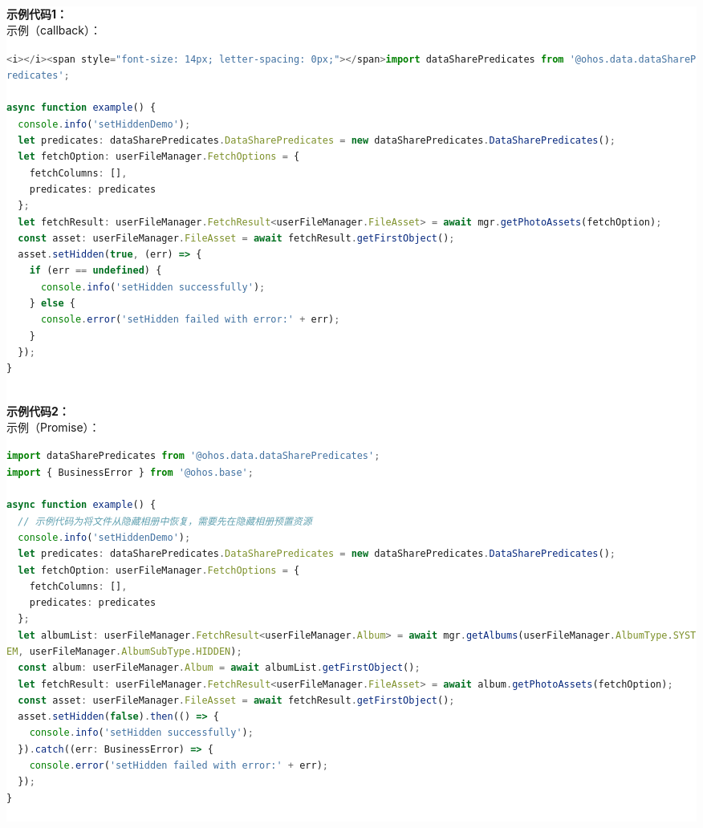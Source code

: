  **示例代码1：**   
示例（callback）：  
```ts    
<i></i><span style="font-size: 14px; letter-spacing: 0px;"></span>import dataSharePredicates from '@ohos.data.dataSharePredicates';  
  
async function example() {  
  console.info('setHiddenDemo');  
  let predicates: dataSharePredicates.DataSharePredicates = new dataSharePredicates.DataSharePredicates();  
  let fetchOption: userFileManager.FetchOptions = {  
    fetchColumns: [],  
    predicates: predicates  
  };  
  let fetchResult: userFileManager.FetchResult<userFileManager.FileAsset> = await mgr.getPhotoAssets(fetchOption);  
  const asset: userFileManager.FileAsset = await fetchResult.getFirstObject();  
  asset.setHidden(true, (err) => {  
    if (err == undefined) {  
      console.info('setHidden successfully');  
    } else {  
      console.error('setHidden failed with error:' + err);  
    }  
  });  
}  
    
```    
  
    
 **示例代码2：**   
示例（Promise）：  
```ts    
import dataSharePredicates from '@ohos.data.dataSharePredicates';  
import { BusinessError } from '@ohos.base';  
  
async function example() {  
  // 示例代码为将文件从隐藏相册中恢复，需要先在隐藏相册预置资源  
  console.info('setHiddenDemo');  
  let predicates: dataSharePredicates.DataSharePredicates = new dataSharePredicates.DataSharePredicates();  
  let fetchOption: userFileManager.FetchOptions = {  
    fetchColumns: [],  
    predicates: predicates  
  };  
  let albumList: userFileManager.FetchResult<userFileManager.Album> = await mgr.getAlbums(userFileManager.AlbumType.SYSTEM, userFileManager.AlbumSubType.HIDDEN);  
  const album: userFileManager.Album = await albumList.getFirstObject();  
  let fetchResult: userFileManager.FetchResult<userFileManager.FileAsset> = await album.getPhotoAssets(fetchOption);  
  const asset: userFileManager.FileAsset = await fetchResult.getFirstObject();  
  asset.setHidden(false).then(() => {  
    console.info('setHidden successfully');  
  }).catch((err: BusinessError) => {  
    console.error('setHidden failed with error:' + err);  
  });  
}  
    
```    
  